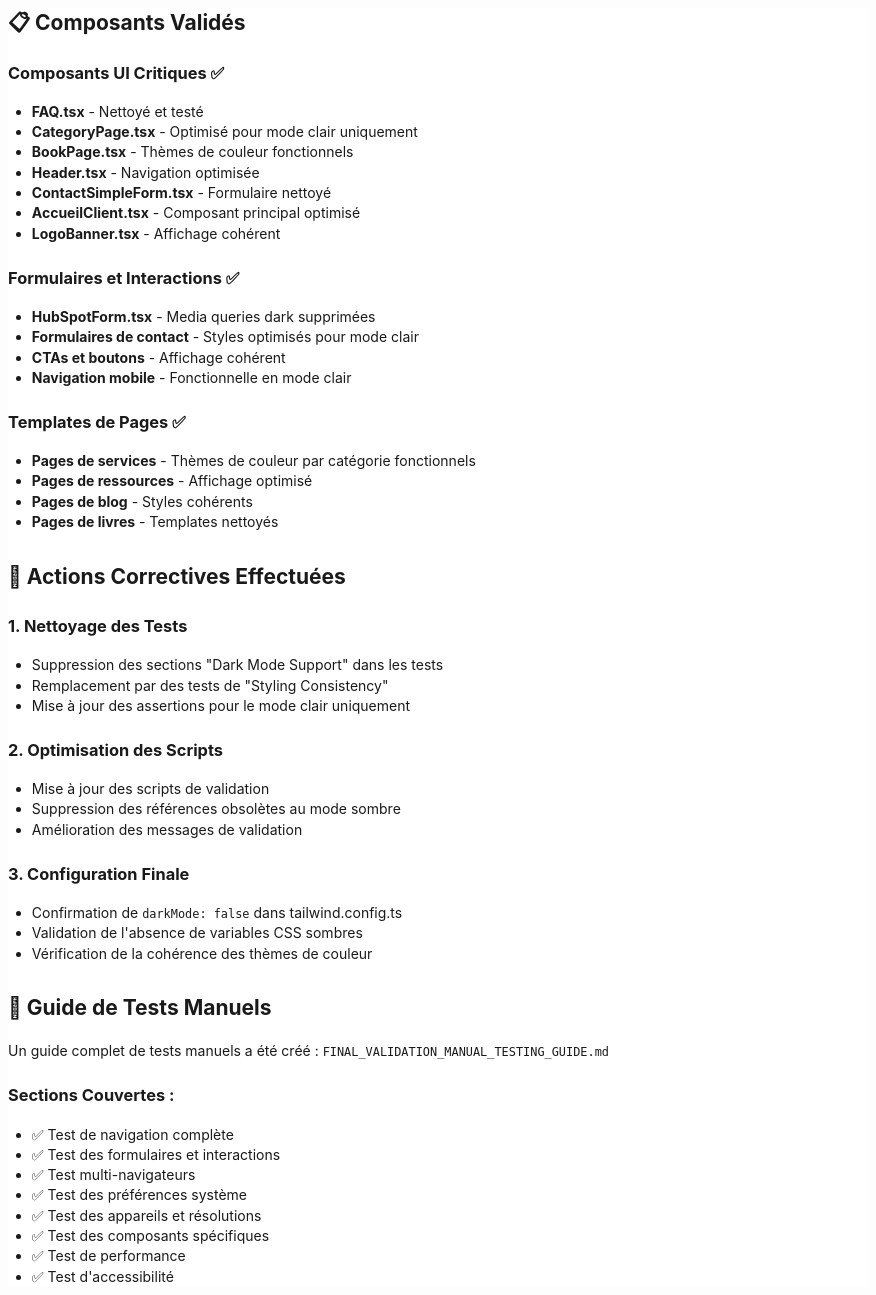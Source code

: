 ## 📋 Composants Validés

### Composants UI Critiques ✅
- **FAQ.tsx** - Nettoyé et testé
- **CategoryPage.tsx** - Optimisé pour mode clair uniquement
- **BookPage.tsx** - Thèmes de couleur fonctionnels
- **Header.tsx** - Navigation optimisée
- **ContactSimpleForm.tsx** - Formulaire nettoyé
- **AccueilClient.tsx** - Composant principal optimisé
- **LogoBanner.tsx** - Affichage cohérent

### Formulaires et Interactions ✅
- **HubSpotForm.tsx** - Media queries dark supprimées
- **Formulaires de contact** - Styles optimisés pour mode clair
- **CTAs et boutons** - Affichage cohérent
- **Navigation mobile** - Fonctionnelle en mode clair

### Templates de Pages ✅
- **Pages de services** - Thèmes de couleur par catégorie fonctionnels
- **Pages de ressources** - Affichage optimisé
- **Pages de blog** - Styles cohérents
- **Pages de livres** - Templates nettoyés

## 🔧 Actions Correctives Effectuées

### 1. Nettoyage des Tests
- Suppression des sections "Dark Mode Support" dans les tests
- Remplacement par des tests de "Styling Consistency"
- Mise à jour des assertions pour le mode clair uniquement

### 2. Optimisation des Scripts
- Mise à jour des scripts de validation
- Suppression des références obsolètes au mode sombre
- Amélioration des messages de validation

### 3. Configuration Finale
- Confirmation de `darkMode: false` dans tailwind.config.ts
- Validation de l'absence de variables CSS sombres
- Vérification de la cohérence des thèmes de couleur

## 📱 Guide de Tests Manuels

Un guide complet de tests manuels a été créé : `FINAL_VALIDATION_MANUAL_TESTING_GUIDE.md`

### Sections Couvertes :
- ✅ Test de navigation complète
- ✅ Test des formulaires et interactions
- ✅ Test multi-navigateurs
- ✅ Test des préférences système
- ✅ Test des appareils et résolutions
- ✅ Test des composants spécifiques
- ✅ Test de performance
- ✅ Test d'accessibilité
